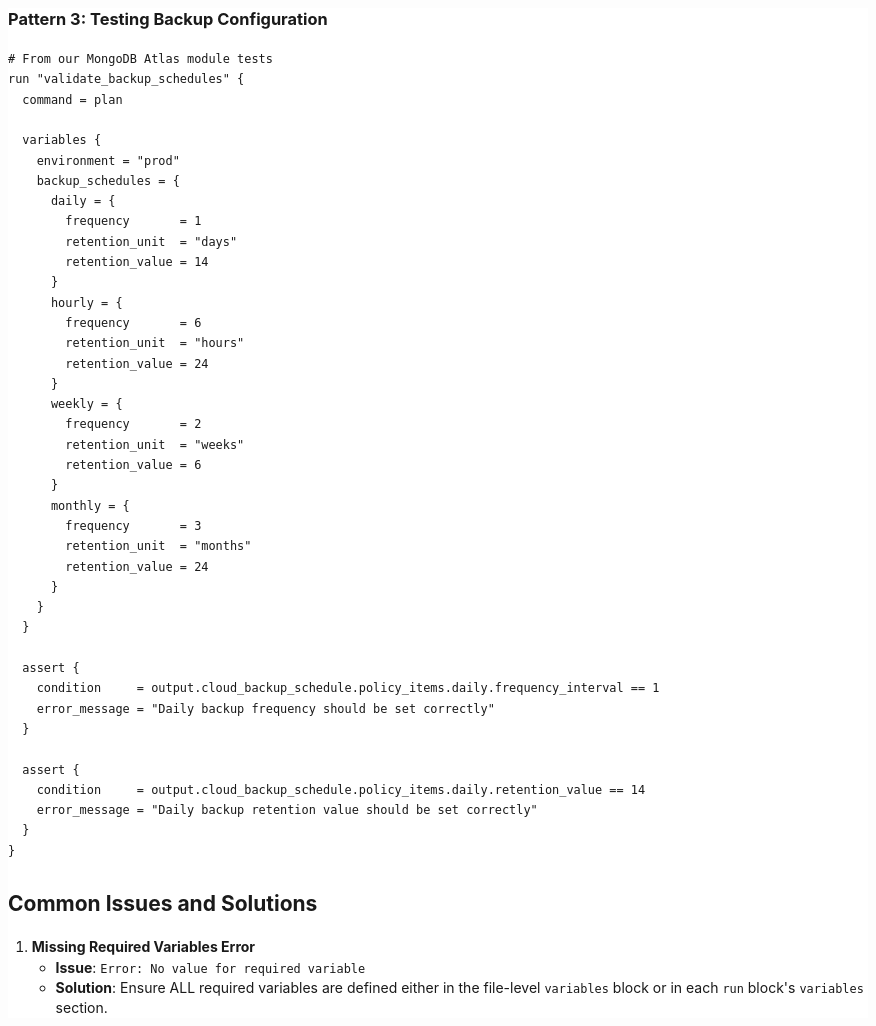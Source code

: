 ### Pattern 3: Testing Backup Configuration

```hcl
# From our MongoDB Atlas module tests 
run "validate_backup_schedules" {
  command = plan
  
  variables {
    environment = "prod"
    backup_schedules = {
      daily = {
        frequency       = 1
        retention_unit  = "days"
        retention_value = 14
      }
      hourly = {
        frequency       = 6
        retention_unit  = "hours"
        retention_value = 24
      }
      weekly = {
        frequency       = 2
        retention_unit  = "weeks"
        retention_value = 6
      }
      monthly = {
        frequency       = 3
        retention_unit  = "months"
        retention_value = 24
      }
    }
  }

  assert {
    condition     = output.cloud_backup_schedule.policy_items.daily.frequency_interval == 1
    error_message = "Daily backup frequency should be set correctly"
  }

  assert {
    condition     = output.cloud_backup_schedule.policy_items.daily.retention_value == 14
    error_message = "Daily backup retention value should be set correctly"
  }
}
```

## Common Issues and Solutions

1. **Missing Required Variables Error**
   - **Issue**: `Error: No value for required variable`
   - **Solution**: Ensure ALL required variables are defined either in the file-level `variables` block or in each `run` block's `variables` section.
